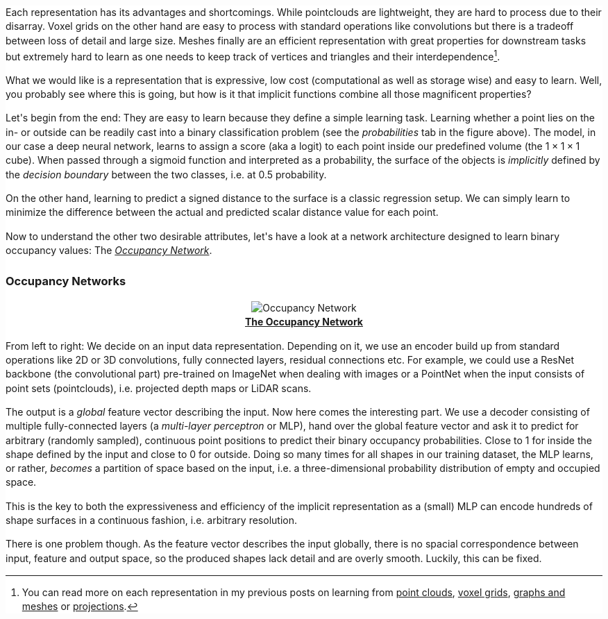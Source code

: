 Each representation has its advantages and shortcomings. While pointclouds are lightweight, they are hard to process due to their disarray. Voxel grids on the other hand are easy to process with standard operations like convolutions but there is a tradeoff between loss of detail and large size. Meshes finally are an efficient representation with great properties for downstream tasks but extremely hard to learn as one needs to keep track of vertices and triangles and their interdependence[^6].

What we would like is a representation that is expressive, low cost (computational as well as storage wise) and easy to learn. Well, you probably see where this is going, but how is it that implicit functions combine all those magnificent properties?

Let's begin from the end: They are easy to learn because they define a simple learning task. Learning whether a point lies on the in- or outside can be readily cast into a binary classification problem (see the _probabilities_ tab in the figure above). The model, in our case a deep neural network, learns to assign a score (aka a logit) to each point inside our predefined volume (the $1\times1\times1$ cube). When passed through a sigmoid function and interpreted as a probability, the surface of the objects is _implicitly_ defined by the _decision boundary_ between the two classes, i.e. at $0.5$ probability.

On the other hand, learning to predict a signed distance to the surface is a classic regression setup. We can simply learn to minimize the difference between the actual and predicted scalar distance value for each point.

Now to understand the other two desirable attributes, let's have a look at a network architecture designed to learn binary occupancy values: The [_Occupancy Network_](https://avg.is.mpg.de/publications/occupancy-networks).

### Occupancy Networks

<figure style="text-align: center;">
    <img src="/images/implicit/occnet.png" alt="Occupancy Network">
    <figcaption><a href="https://avg.is.mpg.de/publications/occupancy-networks"><b>The Occupancy Network</b></a></figcaption>
</figure>

From left to right: We decide on an input data representation. Depending on it, we use an encoder build up from standard operations like 2D or 3D convolutions, fully connected layers, residual connections etc. For example, we could use a ResNet backbone (the convolutional part) pre-trained on ImageNet when dealing with images or a PointNet when the input consists of point sets (pointclouds), i.e. projected depth maps or LiDAR scans.

The output is a _global_ feature vector describing the input. Now here comes the interesting part. We use a decoder consisting of multiple fully-connected layers (a _multi-layer perceptron_ or MLP), hand over the global feature vector and ask it to predict for arbitrary (randomly sampled), continuous point positions to predict their binary occupancy probabilities. Close to $1$ for inside the shape defined by the input and close to $0$ for outside. Doing so many times for all shapes in our training dataset, the MLP learns, or rather, _becomes_ a partition of space based on the input, i.e. a three-dimensional probability distribution of empty and occupied space.

This is the key to both the expressiveness and efficiency of the implicit representation as a (small) MLP can encode hundreds of shape surfaces in a continuous fashion, i.e. arbitrary resolution.

There is one problem though. As the feature vector describes the input globally, there is no spacial correspondence between input, feature and output space, so the produced shapes lack detail and are overly smooth. Luckily, this can be fixed.


[^1]: A curve along which a continuous field has a constant value.
[^2]: Introducing _Suzanne_, the mascot of the awesome open source 3D software [Blender](https://www.blender.org).
[^3]: This is sometimes called "shooting a ray from an arbitrary viewpoint". 
[^4]: Check out [this site](https://www.scratchapixel.com/lessons/3d-basic-rendering/ray-tracing-rendering-a-triangle/ray-triangle-intersection-geometric-solution) if you are curious and want more details.
[^5]: By hovering over a point you can see its distance to the surface.
[^6]: You can read more on each representation in my previous posts on learning from [point clouds](https://hummat.github.io/learning/2020/11/03/learning-from-point-clouds.html), [voxel grids](https://hummat.github.io/learning/2020/12/17/learning-from-voxels.html), [graphs and meshes](https://hummat.github.io/learning/2020/12/22/learning-from-graphs.html) or [projections](https://hummat.github.io/learning/2021/02/04/learning-from-projections.html).